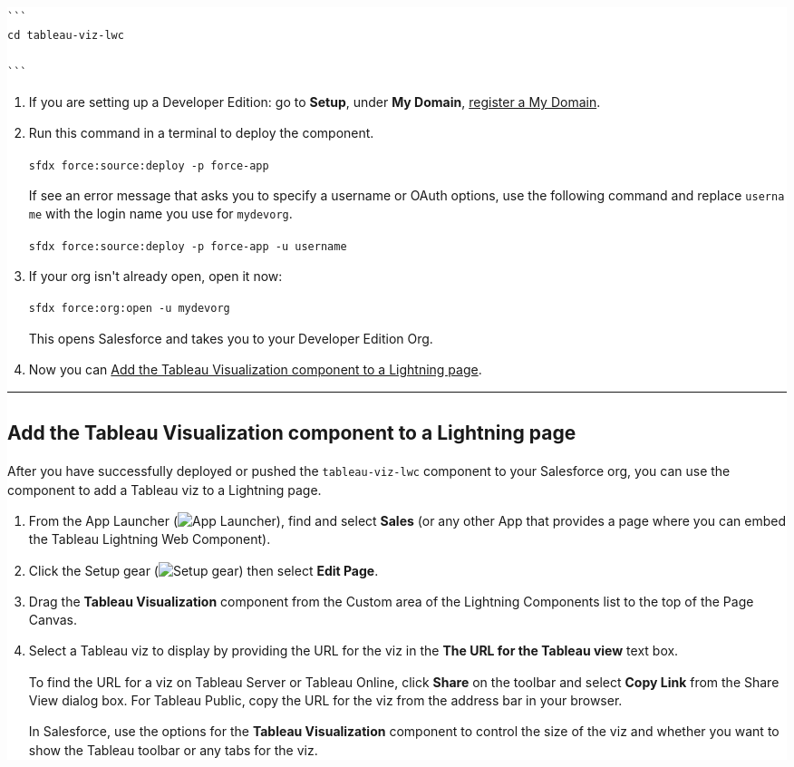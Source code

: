     ```
    cd tableau-viz-lwc

    ```

1. If you are setting up a Developer Edition: go to **Setup**, under **My Domain**, [register a My Domain](https://help.salesforce.com/articleView?id=domain_name_setup.htm&type=5).

1. Run this command in a terminal to deploy the component.

    ```
    sfdx force:source:deploy -p force-app
    ```

    If see an error message that asks you to specify a username or OAuth options, use the following command and replace `username` with the login name you use for `mydevorg`.

    ```
    sfdx force:source:deploy -p force-app -u username
    ```

1. If your org isn't already open, open it now:

    ```
    sfdx force:org:open -u mydevorg
    ```

    This opens Salesforce and takes you to your Developer Edition Org.

1. Now you can [Add the Tableau Visualization component to a Lightning page](#add-the-tableau-visualization-component-to-a-lightning-page).

---

## Add the Tableau Visualization component to a Lightning page

After you have successfully deployed or pushed the `tableau-viz-lwc` component to your Salesforce org, you can use the component to add a Tableau viz to a Lightning page.

1. From the App Launcher (![App Launcher](./assets/salesforce_icon-applauncher-large.jpg 'App Launcher')), find and select **Sales** (or any other App that provides a page where you can embed the Tableau Lightning Web Component).

1. Click the Setup gear (![Setup gear](./assets/salesforce_icon-setup-large.jpg 'Setup gear')) then select **Edit Page**.

1. Drag the **Tableau Visualization** component from the Custom area of the Lightning Components list to the top of the Page Canvas.

1. Select a Tableau viz to display by providing the URL for the viz in the **The URL for the Tableau view** text box.

    To find the URL for a viz on Tableau Server or Tableau Online, click **Share** on the toolbar and select **Copy Link** from the Share View dialog box. For Tableau Public, copy the URL for the viz from the address bar in your browser.

    In Salesforce, use the options for the **Tableau Visualization** component to control the size of the viz and whether you want to show the Tableau toolbar or any tabs for the viz.
